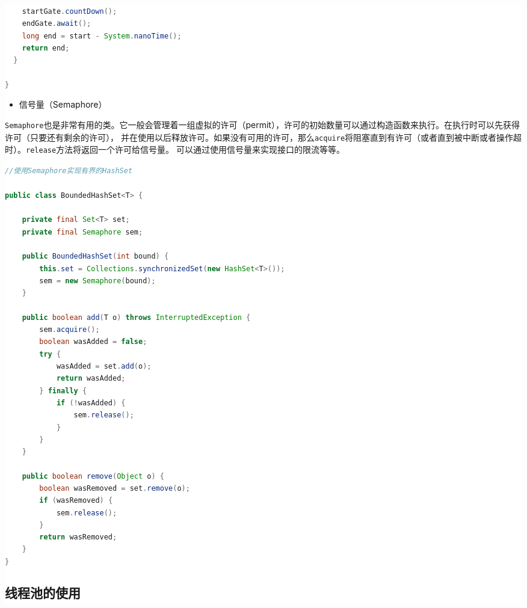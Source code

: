 ```java
    startGate.countDown();
    endGate.await();
    long end = start - System.nanoTime();
    return end;
  }

}
```

+ 信号量（Semaphore）

``Semaphore``也是非常有用的类。它一般会管理着一组虚拟的许可（permit），许可的初始数量可以通过构造函数来执行。在执行时可以先获得许可（只要还有剩余的许可），
并在使用以后释放许可。如果没有可用的许可，那么``acquire``将阻塞直到有许可（或者直到被中断或者操作超时）。``release``方法将返回一个许可给信号量。
可以通过使用信号量来实现接口的限流等等。

```java
//使用Semaphore实现有界的HashSet

public class BoundedHashSet<T> {

    private final Set<T> set;
    private final Semaphore sem;

    public BoundedHashSet(int bound) {
        this.set = Collections.synchronizedSet(new HashSet<T>());
        sem = new Semaphore(bound);
    }

    public boolean add(T o) throws InterruptedException {
        sem.acquire();
        boolean wasAdded = false;
        try {
            wasAdded = set.add(o);
            return wasAdded;
        } finally {
            if (!wasAdded) {
                sem.release();
            }
        }
    }

    public boolean remove(Object o) {
        boolean wasRemoved = set.remove(o);
        if (wasRemoved) {
            sem.release();
        }
        return wasRemoved;
    }    
}
```

## 线程池的使用
